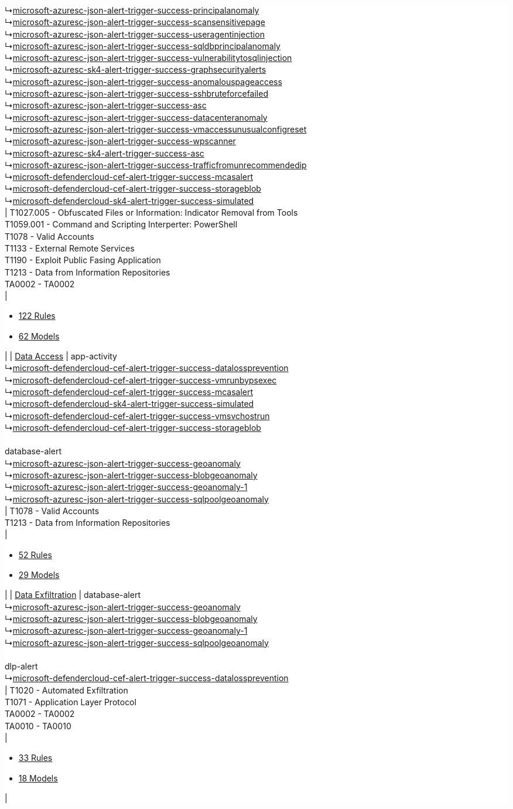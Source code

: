 ↳[microsoft-azuresc-json-alert-trigger-success-principalanomaly](Ps/pC_microsoftazurescjsonalerttriggersuccessprincipalanomaly.md)<br> ↳[microsoft-azuresc-json-alert-trigger-success-scansensitivepage](Ps/pC_microsoftazurescjsonalerttriggersuccessscansensitivepage.md)<br> ↳[microsoft-azuresc-json-alert-trigger-success-useragentinjection](Ps/pC_microsoftazurescjsonalerttriggersuccessuseragentinjection.md)<br> ↳[microsoft-azuresc-json-alert-trigger-success-sqldbprincipalanomaly](Ps/pC_microsoftazurescjsonalerttriggersuccesssqldbprincipalanomaly.md)<br> ↳[microsoft-azuresc-json-alert-trigger-success-vulnerabilitytosqlinjection](Ps/pC_microsoftazurescjsonalerttriggersuccessvulnerabilitytosqlinjection.md)<br> ↳[microsoft-azuresc-sk4-alert-trigger-success-graphsecurityalerts](Ps/pC_microsoftazurescsk4alerttriggersuccessgraphsecurityalerts.md)<br> ↳[microsoft-azuresc-json-alert-trigger-success-anomalouspageaccess](Ps/pC_microsoftazurescjsonalerttriggersuccessanomalouspageaccess.md)<br> ↳[microsoft-azuresc-json-alert-trigger-success-sshbruteforcefailed](Ps/pC_microsoftazurescjsonalerttriggersuccesssshbruteforcefailed.md)<br> ↳[microsoft-azuresc-json-alert-trigger-success-asc](Ps/pC_microsoftazurescjsonalerttriggersuccessasc.md)<br> ↳[microsoft-azuresc-json-alert-trigger-success-datacenteranomaly](Ps/pC_microsoftazurescjsonalerttriggersuccessdatacenteranomaly.md)<br> ↳[microsoft-azuresc-json-alert-trigger-success-vmaccessunusualconfigreset](Ps/pC_microsoftazurescjsonalerttriggersuccessvmaccessunusualconfigreset.md)<br> ↳[microsoft-azuresc-json-alert-trigger-success-wpscanner](Ps/pC_microsoftazurescjsonalerttriggersuccesswpscanner.md)<br> ↳[microsoft-azuresc-sk4-alert-trigger-success-asc](Ps/pC_microsoftazurescsk4alerttriggersuccessasc.md)<br> ↳[microsoft-azuresc-json-alert-trigger-success-trafficfromunrecommendedip](Ps/pC_microsoftazurescjsonalerttriggersuccesstrafficfromunrecommendedip.md)<br> ↳[microsoft-defendercloud-cef-alert-trigger-success-mcasalert](Ps/pC_microsoftdefendercloudcefalerttriggersuccessmcasalert.md)<br> ↳[microsoft-defendercloud-cef-alert-trigger-success-storageblob](Ps/pC_microsoftdefendercloudcefalerttriggersuccessstorageblob.md)<br> ↳[microsoft-defendercloud-sk4-alert-trigger-success-simulated](Ps/pC_microsoftdefendercloudsk4alerttriggersuccesssimulated.md)<br>    | T1027.005 - Obfuscated Files or Information: Indicator Removal from Tools<br>T1059.001 - Command and Scripting Interperter: PowerShell<br>T1078 - Valid Accounts<br>T1133 - External Remote Services<br>T1190 - Exploit Public Fasing Application<br>T1213 - Data from Information Repositories<br>TA0002 - TA0002<br> | [<ul><li>122 Rules</li></ul><ul><li>62 Models</li></ul>](RM/r_m_microsoft_microsoft_defender_for_cloud_Compromised_Credentials.md) |
|    [Data Access](../../../UseCases/uc_data_access.md)    |  app-activity<br> ↳[microsoft-defendercloud-cef-alert-trigger-success-datalossprevention](Ps/pC_microsoftdefendercloudcefalerttriggersuccessdatalossprevention.md)<br> ↳[microsoft-defendercloud-cef-alert-trigger-success-vmrunbypsexec](Ps/pC_microsoftdefendercloudcefalerttriggersuccessvmrunbypsexec.md)<br> ↳[microsoft-defendercloud-cef-alert-trigger-success-mcasalert](Ps/pC_microsoftdefendercloudcefalerttriggersuccessmcasalert.md)<br> ↳[microsoft-defendercloud-sk4-alert-trigger-success-simulated](Ps/pC_microsoftdefendercloudsk4alerttriggersuccesssimulated.md)<br> ↳[microsoft-defendercloud-cef-alert-trigger-success-vmsvchostrun](Ps/pC_microsoftdefendercloudcefalerttriggersuccessvmsvchostrun.md)<br> ↳[microsoft-defendercloud-cef-alert-trigger-success-storageblob](Ps/pC_microsoftdefendercloudcefalerttriggersuccessstorageblob.md)<br><br> database-alert<br> ↳[microsoft-azuresc-json-alert-trigger-success-geoanomaly](Ps/pC_microsoftazurescjsonalerttriggersuccessgeoanomaly.md)<br> ↳[microsoft-azuresc-json-alert-trigger-success-blobgeoanomaly](Ps/pC_microsoftazurescjsonalerttriggersuccessblobgeoanomaly.md)<br> ↳[microsoft-azuresc-json-alert-trigger-success-geoanomaly-1](Ps/pC_microsoftazurescjsonalerttriggersuccessgeoanomaly1.md)<br> ↳[microsoft-azuresc-json-alert-trigger-success-sqlpoolgeoanomaly](Ps/pC_microsoftazurescjsonalerttriggersuccesssqlpoolgeoanomaly.md)<br>    | T1078 - Valid Accounts<br>T1213 - Data from Information Repositories<br>    | [<ul><li>52 Rules</li></ul><ul><li>29 Models</li></ul>](RM/r_m_microsoft_microsoft_defender_for_cloud_Data_Access.md)    |
|       [Data Exfiltration](../../../UseCases/uc_data_exfiltration.md)       |  database-alert<br> ↳[microsoft-azuresc-json-alert-trigger-success-geoanomaly](Ps/pC_microsoftazurescjsonalerttriggersuccessgeoanomaly.md)<br> ↳[microsoft-azuresc-json-alert-trigger-success-blobgeoanomaly](Ps/pC_microsoftazurescjsonalerttriggersuccessblobgeoanomaly.md)<br> ↳[microsoft-azuresc-json-alert-trigger-success-geoanomaly-1](Ps/pC_microsoftazurescjsonalerttriggersuccessgeoanomaly1.md)<br> ↳[microsoft-azuresc-json-alert-trigger-success-sqlpoolgeoanomaly](Ps/pC_microsoftazurescjsonalerttriggersuccesssqlpoolgeoanomaly.md)<br><br> dlp-alert<br> ↳[microsoft-defendercloud-cef-alert-trigger-success-datalossprevention](Ps/pC_microsoftdefendercloudcefalerttriggersuccessdatalossprevention.md)<br>    | T1020 - Automated Exfiltration<br>T1071 - Application Layer Protocol<br>TA0002 - TA0002<br>TA0010 - TA0010<br>    | [<ul><li>33 Rules</li></ul><ul><li>18 Models</li></ul>](RM/r_m_microsoft_microsoft_defender_for_cloud_Data_Exfiltration.md)        |